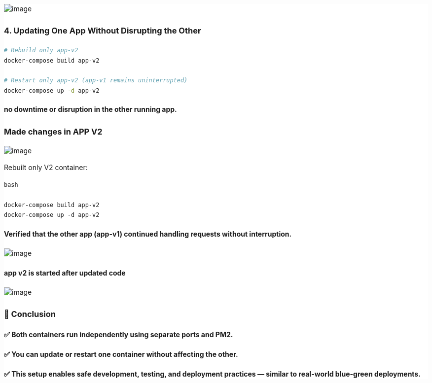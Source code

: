 
<img width="1014" height="578" alt="image" src="https://github.com/user-attachments/assets/9be55198-506e-44d0-8a31-63809a4fb9ca" />

### 4. Updating One App Without Disrupting the Other


```bash
# Rebuild only app-v2
docker-compose build app-v2

# Restart only app-v2 (app-v1 remains uninterrupted)
docker-compose up -d app-v2
```
 #### no downtime or disruption in the other running app.

 
### Made changes in APP V2
<img width="1003" height="924" alt="image" src="https://github.com/user-attachments/assets/d66ccd09-518e-43c2-9ac8-c90b92cd7b15" />

Rebuilt only V2 container:
```
bash

docker-compose build app-v2
docker-compose up -d app-v2
```

#### Verified that the other app (app-v1) continued handling requests without interruption.



<img width="1303" height="664" alt="image" src="https://github.com/user-attachments/assets/6b2e0371-c994-4900-98eb-dbfa4964f922" />

#### app v2 is started after updated code 
<img width="744" height="411" alt="image" src="https://github.com/user-attachments/assets/3585ae95-7b26-47a3-a9b1-b7ed7887095f" />




### 🎯 Conclusion
#### ✅ Both containers run independently using separate ports and PM2.

#### ✅ You can update or restart one container without affecting the other.

#### ✅ This setup enables safe development, testing, and deployment practices — similar to real-world blue-green deployments.
